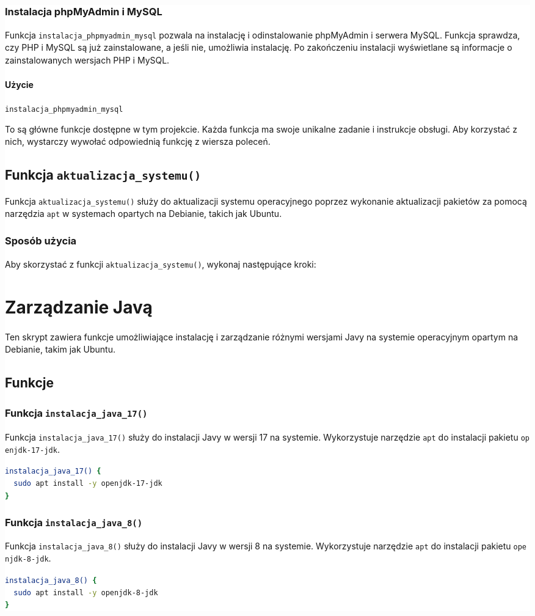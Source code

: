 ### Instalacja phpMyAdmin i MySQL

Funkcja `instalacja_phpmyadmin_mysql` pozwala na instalację i odinstalowanie phpMyAdmin i serwera MySQL. Funkcja sprawdza, czy PHP i MySQL są już zainstalowane, a jeśli nie, umożliwia instalację. Po zakończeniu instalacji wyświetlane są informacje o zainstalowanych wersjach PHP i MySQL.

#### Użycie

```bash
instalacja_phpmyadmin_mysql
```

To są główne funkcje dostępne w tym projekcie. Każda funkcja ma swoje unikalne zadanie i instrukcje obsługi. Aby korzystać z nich, wystarczy wywołać odpowiednią funkcję z wiersza poleceń.


## Funkcja `aktualizacja_systemu()`

Funkcja `aktualizacja_systemu()` służy do aktualizacji systemu operacyjnego poprzez wykonanie aktualizacji pakietów za pomocą narzędzia `apt` w systemach opartych na Debianie, takich jak Ubuntu.

### Sposób użycia

Aby skorzystać z funkcji `aktualizacja_systemu()`, wykonaj następujące kroki:


# Zarządzanie Javą

Ten skrypt zawiera funkcje umożliwiające instalację i zarządzanie różnymi wersjami Javy na systemie operacyjnym opartym na Debianie, takim jak Ubuntu.

## Funkcje

### Funkcja `instalacja_java_17()`

Funkcja `instalacja_java_17()` służy do instalacji Javy w wersji 17 na systemie. Wykorzystuje narzędzie `apt` do instalacji pakietu `openjdk-17-jdk`.

```bash
instalacja_java_17() {
  sudo apt install -y openjdk-17-jdk
}
```

### Funkcja `instalacja_java_8()`

Funkcja `instalacja_java_8()` służy do instalacji Javy w wersji 8 na systemie. Wykorzystuje narzędzie `apt` do instalacji pakietu `openjdk-8-jdk`.

```bash
instalacja_java_8() {
  sudo apt install -y openjdk-8-jdk
}
```
